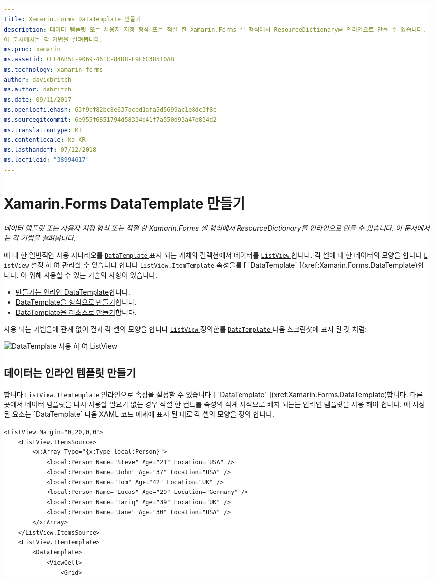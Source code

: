 ```yaml
---
title: Xamarin.Forms DataTemplate 만들기
description: 데이터 템플릿 또는 사용자 지정 형식 또는 적절 한 Xamarin.Forms 셀 형식에서 ResourceDictionary를 인라인으로 만들 수 있습니다. 이 문서에서는 각 기법을 살펴봅니다.
ms.prod: xamarin
ms.assetid: CFF4AB5E-9069-461C-84D8-F9F6C38510AB
ms.technology: xamarin-forms
author: davidbritch
ms.author: dabritch
ms.date: 09/11/2017
ms.openlocfilehash: 63f9bf82bc8e637aced1afa5d5699ac1e8dc3f8c
ms.sourcegitcommit: 6e955f6851794d58334d41f7a550d93a47e834d2
ms.translationtype: MT
ms.contentlocale: ko-KR
ms.lasthandoff: 07/12/2018
ms.locfileid: "38994617"
---
```

# <a name="creating-a-xamarinforms-datatemplate"></a>Xamarin.Forms DataTemplate 만들기

_데이터 템플릿 또는 사용자 지정 형식 또는 적절 한 Xamarin.Forms 셀 형식에서 ResourceDictionary를 인라인으로 만들 수 있습니다. 이 문서에서는 각 기법을 살펴봅니다._

에 대 한 일반적인 사용 시나리오를 [ `DataTemplate` ](xref:Xamarin.Forms.DataTemplate) 표시 되는 개체의 컬렉션에서 데이터를 [ `ListView` ](xref:Xamarin.Forms.ListView)합니다. 각 셀에 대 한 데이터의 모양을 합니다 [ `ListView` ](xref:Xamarin.Forms.ListView) 설정 하 여 관리할 수 있습니다 합니다 [ `ListView.ItemTemplate` ](xref:Xamarin.Forms.ItemsView`1) 속성을를 [ `DataTemplate` ](xref:Xamarin.Forms.DataTemplate)합니다. 이 위해 사용할 수 있는 기술의 사항이 있습니다.

- [만들기는 인라인 DataTemplate](#inline)합니다.
- [DataTemplate을 형식으로 만들기](#type)합니다.
- [DataTemplate을 리소스로 만들기](#resource)합니다.

사용 되는 기법을에 관계 없이 결과 각 셀의 모양을 합니다 [ `ListView` ](xref:Xamarin.Forms.ListView) 정의한를 [ `DataTemplate` ](xref:Xamarin.Forms.DataTemplate)다음 스크린샷에 표시 된 것 처럼:

![](creating-images/data-template-appearance.png "DataTemplate 사용 하 여 ListView")

<a name="inline" />

## <a name="creating-an-inline-datatemplate"></a>데이터는 인라인 템플릿 만들기

합니다 [ `ListView.ItemTemplate` ](xref:Xamarin.Forms.ItemsView`1) 인라인으로 속성을 설정할 수 있습니다 [ `DataTemplate` ](xref:Xamarin.Forms.DataTemplate)합니다. 다른 곳에서 데이터 템플릿을 다시 사용할 필요가 없는 경우 적절 한 컨트롤 속성의 직계 자식으로 배치 되는는 인라인 템플릿을 사용 해야 합니다. 에 지정 된 요소는 `DataTemplate` 다음 XAML 코드 예제에 표시 된 대로 각 셀의 모양을 정의 합니다.

```xaml
<ListView Margin="0,20,0,0">
    <ListView.ItemsSource>
        <x:Array Type="{x:Type local:Person}">
            <local:Person Name="Steve" Age="21" Location="USA" />
            <local:Person Name="John" Age="37" Location="USA" />
            <local:Person Name="Tom" Age="42" Location="UK" />
            <local:Person Name="Lucas" Age="29" Location="Germany" />
            <local:Person Name="Tariq" Age="39" Location="UK" />
            <local:Person Name="Jane" Age="30" Location="USA" />
        </x:Array>
    </ListView.ItemsSource>
    <ListView.ItemTemplate>
        <DataTemplate>
            <ViewCell>
                <Grid>
```